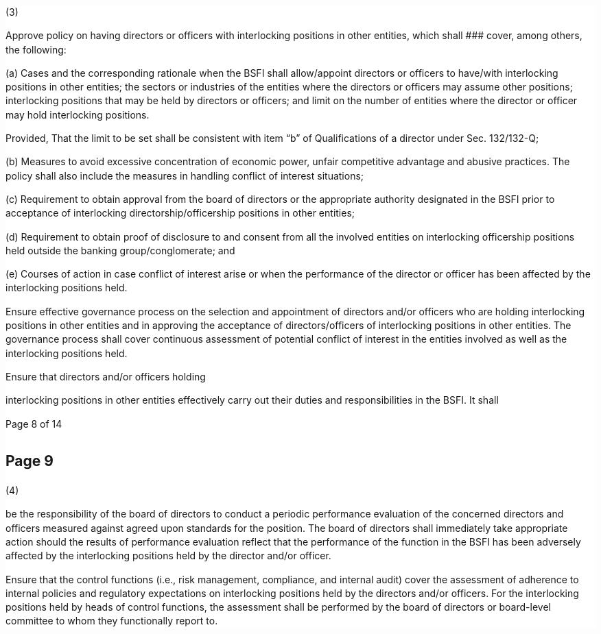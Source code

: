 (3)

Approve policy on having directors or officers with interlocking positions in other entities, which shall ### cover, among others, the following:

(a) Cases and the corresponding rationale when the BSFI shall allow/appoint directors or officers to have/with interlocking positions in other entities; the sectors or industries of the entities where the directors or officers may assume other positions; interlocking positions that may be held by directors or officers; and limit on the number of entities where the director or officer may hold interlocking positions.

Provided, That the limit to be set shall be consistent with item “b” of Qualifications of a director under Sec. 132/132-Q;

(b) Measures to avoid excessive concentration of economic power, unfair competitive advantage and abusive practices. The policy shall also include the measures in handling conflict of interest situations;

(c) Requirement to obtain approval from the board of directors or the appropriate authority designated in the BSFI prior to acceptance of interlocking directorship/officership positions in other entities;

(d) Requirement to obtain proof of disclosure to and consent from all the involved entities on interlocking officership positions held outside the banking group/conglomerate; and

(e) Courses of action in case conflict of interest arise or when the performance of the director or officer has been affected by the interlocking positions held.

Ensure effective governance process on the selection and appointment of directors and/or officers who are holding interlocking positions in other entities and in approving the acceptance of directors/officers of interlocking positions in other entities. The governance process shall cover continuous assessment of potential conflict of interest in the entities involved as well as the interlocking positions held.

Ensure that directors and/or officers holding

interlocking positions in other entities effectively carry out their duties and responsibilities in the BSFI. It shall

Page 8 of 14

## Page 9

(4)

be the responsibility of the board of directors to conduct a periodic performance evaluation of the concerned directors and officers measured against agreed upon standards for the position. The board of directors shall immediately take appropriate action should the results of performance evaluation reflect that the performance of the function in the BSFI has been adversely affected by the interlocking positions held by the director and/or officer.

Ensure that the control functions (i.e., risk management, compliance, and internal audit) cover the assessment of adherence to internal policies and regulatory expectations on interlocking positions held by the directors and/or officers. For the interlocking positions held by heads of control functions, the assessment shall be performed by the board of directors or board-level committee to whom they functionally report to.
